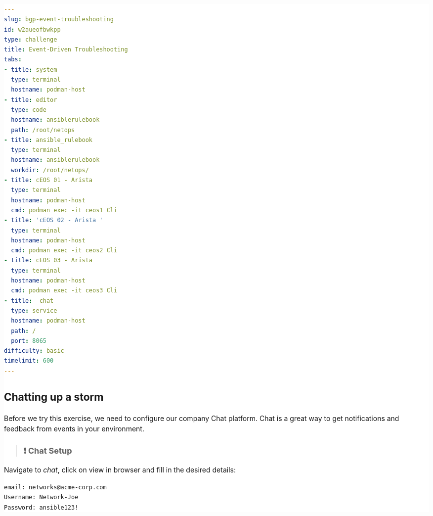 ```yaml
---
slug: bgp-event-troubleshooting
id: w2aueofbwkpp
type: challenge
title: Event-Driven Troubleshooting
tabs:
- title: system
  type: terminal
  hostname: podman-host
- title: editor
  type: code
  hostname: ansiblerulebook
  path: /root/netops
- title: ansible_rulebook
  type: terminal
  hostname: ansiblerulebook
  workdir: /root/netops/
- title: cEOS 01 - Arista
  type: terminal
  hostname: podman-host
  cmd: podman exec -it ceos1 Cli
- title: 'cEOS 02 - Arista '
  type: terminal
  hostname: podman-host
  cmd: podman exec -it ceos2 Cli
- title: cEOS 03 - Arista
  type: terminal
  hostname: podman-host
  cmd: podman exec -it ceos3 Cli
- title: _chat_
  type: service
  hostname: podman-host
  path: /
  port: 8065
difficulty: basic
timelimit: 600
---
```

## Chatting up a storm


Before we try this exercise, we need to configure our company Chat platform. Chat is a great way to get notifications and feedback from events in your environment.


>### **❗️ Chat Setup**
Navigate to _chat_, click on view in browser and fill in the desired details:

    email: networks@acme-corp.com
    Username: Network-Joe
    Password: ansible123!
